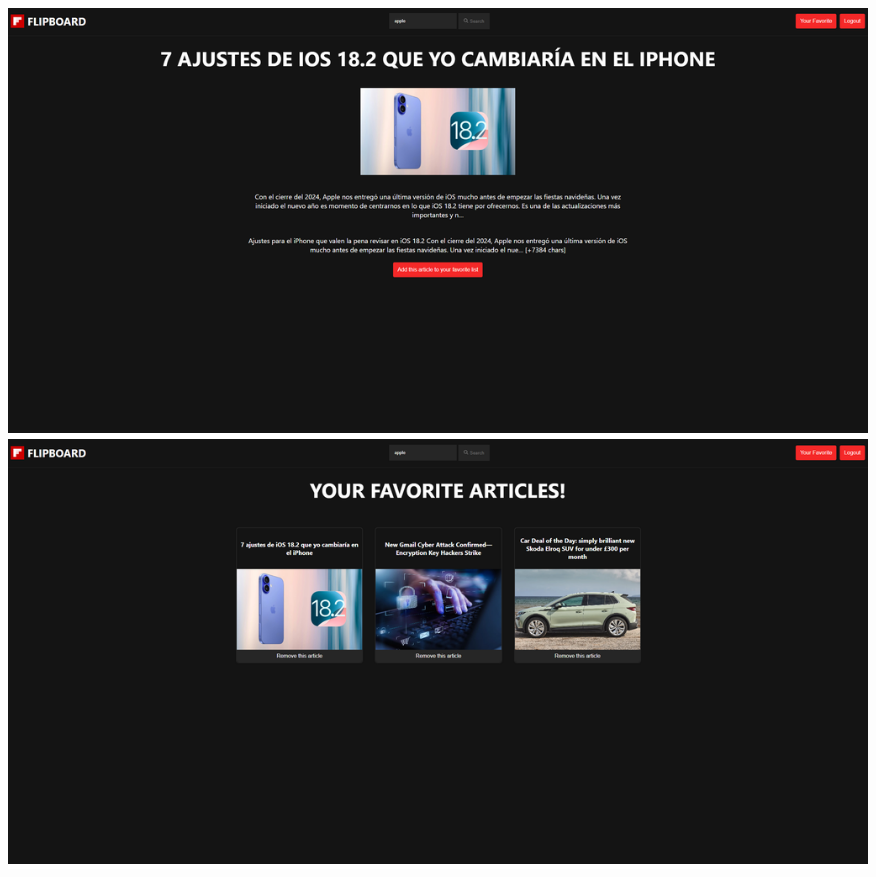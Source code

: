 <img src=https://github.com/SunriseMyG/Flipboard/blob/main/rendu3.png alt="logo" width=100% height=100% />
<img src=https://github.com/SunriseMyG/Flipboard/blob/main/rendu4.png alt="logo" width=100% height=100% />